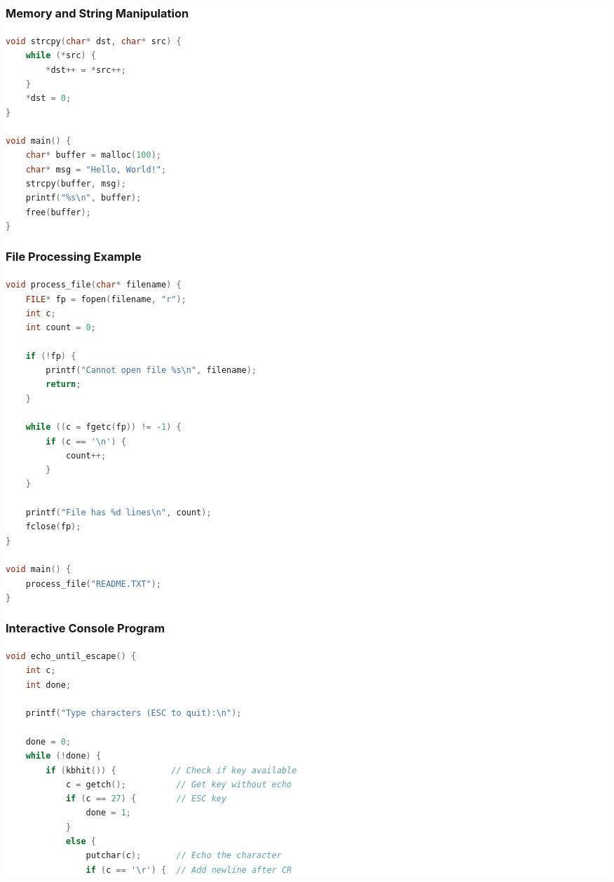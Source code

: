 
### Memory and String Manipulation
```c
void strcpy(char* dst, char* src) {
    while (*src) {
        *dst++ = *src++;
    }
    *dst = 0;
}

void main() {
    char* buffer = malloc(100);
    char* msg = "Hello, World!";
    strcpy(buffer, msg);
    printf("%s\n", buffer);
    free(buffer);
}
```

### File Processing Example
```c
void process_file(char* filename) {
    FILE* fp = fopen(filename, "r");
    int c;
    int count = 0;
    
    if (!fp) {
        printf("Cannot open file %s\n", filename);
        return;
    }
    
    while ((c = fgetc(fp)) != -1) {
        if (c == '\n') {
            count++;
        }
    }
    
    printf("File has %d lines\n", count);
    fclose(fp);
}

void main() {
    process_file("README.TXT");
}
```

### Interactive Console Program
```c
void echo_until_escape() {
    int c;
    int done;
    
    printf("Type characters (ESC to quit):\n");
    
    done = 0;
    while (!done) {
        if (kbhit()) {           // Check if key available
            c = getch();          // Get key without echo
            if (c == 27) {        // ESC key
                done = 1;
            }
            else {
                putchar(c);       // Echo the character
                if (c == '\r') {  // Add newline after CR
```